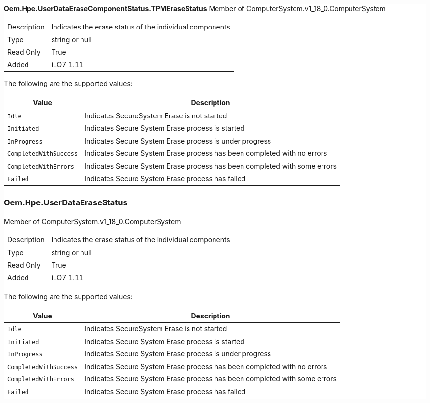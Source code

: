 **Oem.Hpe.UserDataEraseComponentStatus.TPMEraseStatus**
Member of [ComputerSystem.v1\_18\_0.ComputerSystem](#computersystem)

| | |
|---|---|
|Description|Indicates the erase status of the individual components|
|Type|string or null|
|Read Only|True|
|Added|iLO7 1.11|

The following are the supported values:

|Value|Description|
|---|---|
|`Idle`|Indicates SecureSystem Erase is not started|
|`Initiated`|Indicates Secure System Erase process is started|
|`InProgress`|Indicates Secure System Erase process is under progress|
|`CompletedWithSuccess`|Indicates Secure System Erase process has been completed with no errors|
|`CompletedWithErrors`|Indicates Secure System Erase process has been completed with some errors|
|`Failed`|Indicates Secure System Erase process has failed|

### Oem.Hpe.UserDataEraseStatus

Member of [ComputerSystem.v1\_18\_0.ComputerSystem](#computersystem)

| | |
|---|---|
|Description|Indicates the erase status of the individual components|
|Type|string or null|
|Read Only|True|
|Added|iLO7 1.11|

The following are the supported values:

|Value|Description|
|---|---|
|`Idle`|Indicates SecureSystem Erase is not started|
|`Initiated`|Indicates Secure System Erase process is started|
|`InProgress`|Indicates Secure System Erase process is under progress|
|`CompletedWithSuccess`|Indicates Secure System Erase process has been completed with no errors|
|`CompletedWithErrors`|Indicates Secure System Erase process has been completed with some errors|
|`Failed`|Indicates Secure System Erase process has failed|

